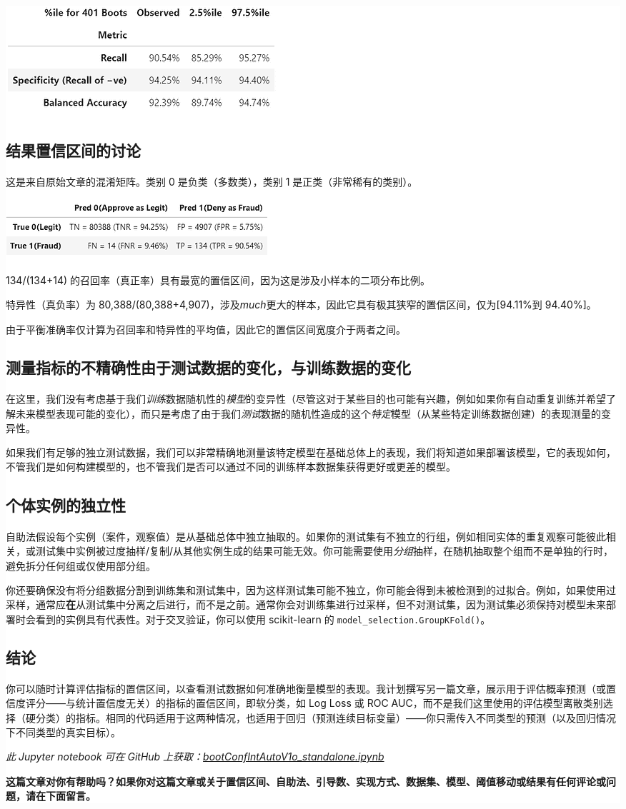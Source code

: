 ![](img/c939ced030c244587387abaa1149ead5.png)

## 结果置信区间的讨论

这是来自原始文章的混淆矩阵。类别 0 是负类（多数类），类别 1 是正类（非常稀有的类别）。

![](img/0e24bf1a73e647c875c0149f33d4e377.png)

134/(134+14) 的召回率（真正率）具有最宽的置信区间，因为这是涉及小样本的二项分布比例。

特异性（真负率）为 80,388/(80,388+4,907)，涉及*much*更大的样本，因此它具有极其狭窄的置信区间，仅为[94.11%到 94.40%]。

由于平衡准确率仅计算为召回率和特异性的平均值，因此它的置信区间宽度介于两者之间。

## 测量指标的不精确性由于测试数据的变化，与训练数据的变化

在这里，我们没有考虑基于我们*训练*数据随机性的*模型*的变异性（尽管这对于某些目的也可能有兴趣，例如如果你有自动重复训练并希望了解未来模型表现可能的变化），而只是考虑了由于我们*测试*数据的随机性造成的这个*特定*模型（从某些特定训练数据创建）的表现测量的变异性。

如果我们有足够的独立测试数据，我们可以非常精确地测量该特定模型在基础总体上的表现，我们将知道如果部署该模型，它的表现如何，不管我们是如何构建模型的，也不管我们是否可以通过不同的训练样本数据集获得更好或更差的模型。

## 个体实例的独立性

自助法假设每个实例（案件，观察值）是从基础总体中独立抽取的。如果你的测试集有不独立的行组，例如相同实体的重复观察可能彼此相关，或测试集中实例被过度抽样/复制/从其他实例生成的结果可能无效。你可能需要使用*分组*抽样，在随机抽取整个组而不是单独的行时，避免拆分任何组或仅使用部分组。

你还要确保没有将分组数据分割到训练集和测试集中，因为这样测试集可能不独立，你可能会得到未被检测到的过拟合。例如，如果使用过采样，通常应**在**从测试集中分离之后进行，而不是之前。通常你会对训练集进行过采样，但不对测试集，因为测试集必须保持对模型未来部署时会看到的实例具有代表性。对于交叉验证，你可以使用 scikit-learn 的 `model_selection.GroupKFold()`。

## 结论

你可以随时计算评估指标的置信区间，以查看测试数据如何准确地衡量模型的表现。我计划撰写另一篇文章，展示用于评估概率预测（或置信度评分——与统计置信度无关）的指标的置信区间，即软分类，如 Log Loss 或 ROC AUC，而不是我们这里使用的评估模型离散类别选择（硬分类）的指标。相同的代码适用于这两种情况，也适用于回归（预测连续目标变量）——你只需传入不同类型的预测（以及回归情况下不同类型的真实目标）。

*此 Jupyter notebook 可在 GitHub 上获取：*[*bootConfIntAutoV1o_standalone.ipynb*](https://github.com/DavidRosen/conf-intervals-auto/blob/main/bootConfIntAutoV1o_standalone.ipynb)

**这篇文章对你有帮助吗？如果你对这篇文章或关于置信区间、自助法、引导数、实现方式、数据集、模型、阈值移动或结果有任何评论或问题，请在下面留言。**

